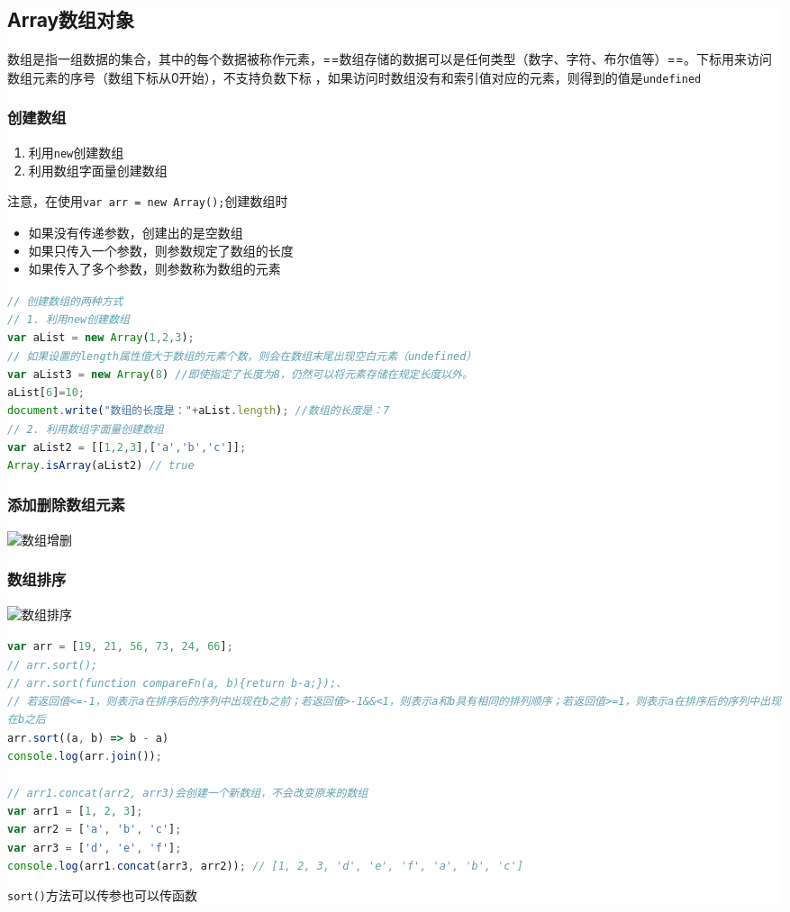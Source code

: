## Array数组对象

数组是指一组数据的集合，其中的每个数据被称作元素，==数组存储的数据可以是任何类型（数字、字符、布尔值等）==。下标用来访问数组元素的序号（数组下标从0开始），不支持负数下标 ，如果访问时数组没有和索引值对应的元素，则得到的值是`undefined`

### 创建数组

1. 利用`new`创建数组
2. 利用数组字面量创建数组

注意，在使用`var arr = new Array();`创建数组时

- 如果没有传递参数，创建出的是空数组
- 如果只传入一个参数，则参数规定了数组的长度
- 如果传入了多个参数，则参数称为数组的元素

```javascript
// 创建数组的两种方式
// 1. 利用new创建数组  
var aList = new Array(1,2,3);
// 如果设置的length属性值大于数组的元素个数，则会在数组末尾出现空白元素（undefined）
var aList3 = new Array(8) //即使指定了长度为8，仍然可以将元素存储在规定长度以外。
aList[6]=10;
document.write("数组的长度是："+aList.length); //数组的长度是：7
// 2. 利用数组字面量创建数组
var aList2 = [[1,2,3],['a','b','c']];
Array.isArray(aList2) // true
```

### 添加删除数组元素

![数组增删](C:\Users\admin\Desktop\practicing\图片笔记\前端\js\数组增删.png)

### 数组排序

![数组排序](C:\Users\admin\Desktop\practicing\图片笔记\前端\js\数组排序.png)

```javascript
var arr = [19, 21, 56, 73, 24, 66];
// arr.sort();
// arr.sort(function compareFn(a, b){return b-a;});、
// 若返回值<=-1，则表示a在排序后的序列中出现在b之前；若返回值>-1&&<1，则表示a和b具有相同的排列顺序；若返回值>=1，则表示a在排序后的序列中出现在b之后
arr.sort((a, b) => b - a)
console.log(arr.join());

// arr1.concat(arr2, arr3)会创建一个新数组，不会改变原来的数组
var arr1 = [1, 2, 3];
var arr2 = ['a', 'b', 'c'];
var arr3 = ['d', 'e', 'f'];
console.log(arr1.concat(arr3, arr2)); // [1, 2, 3, 'd', 'e', 'f', 'a', 'b', 'c']
```

`sort()`方法可以传参也可以传函数


[^2]: 结果和python执行的结果相同
[^1]: 类似Java的自动装箱和拆箱，JS的处理也是自动的